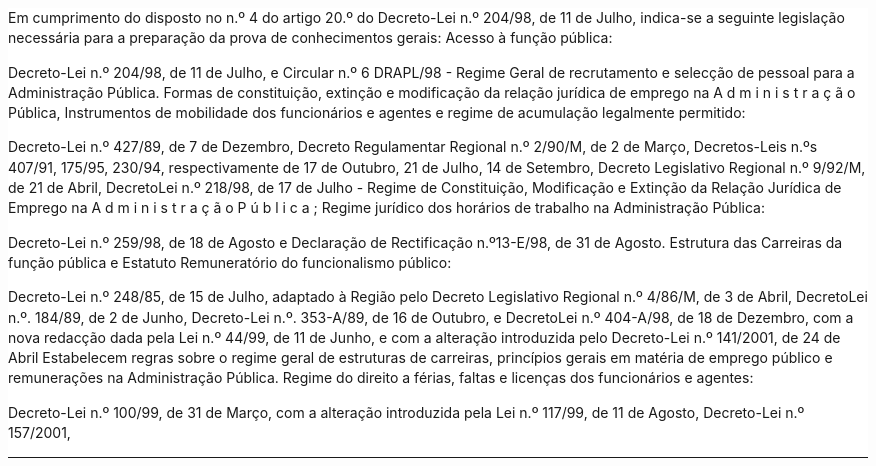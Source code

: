    Em cumprimento do disposto no n.º 4 do
artigo 20.º do Decreto-Lei n.º 204/98, de 11
de Julho, indica-se a seguinte legislação
necessária para a preparação da prova de
conhecimentos gerais:
Acesso à função pública:

   Decreto-Lei n.º 204/98, de 11 de Julho, e
Circular n.º 6 DRAPL/98 - Regime Geral de
recrutamento e selecção de pessoal para a
Administração Pública.
Formas de constituição, extinção e modificação da
relação jurídica de emprego na A d m i n i s t r a ç ã o
Pública, Instrumentos de mobilidade dos funcionários e agentes e regime de acumulação legalmente
permitido:

   Decreto-Lei n.º 427/89, de 7 de Dezembro,
Decreto Regulamentar Regional n.º 2/90/M, de
2 de Março, Decretos-Leis n.ºs 407/91, 175/95,
230/94, respectivamente de 17 de Outubro, 21
de Julho, 14 de Setembro, Decreto Legislativo
Regional n.º 9/92/M, de 21 de Abril, DecretoLei n.º 218/98, de 17 de Julho - Regime de
Constituição, Modificação e Extinção da
Relação Jurídica de Emprego na A d m i n i s t r a ç ã o
P ú b l i c a ;
Regime jurídico dos horários de trabalho na
Administração Pública:

   Decreto-Lei n.º 259/98, de 18 de Agosto e
Declaração de Rectificação n.º13-E/98, de
31 de Agosto.
Estrutura das Carreiras da função pública e Estatuto
Remuneratório do funcionalismo público:

   Decreto-Lei n.º 248/85, de 15 de Julho,
adaptado à Região pelo Decreto Legislativo
Regional n.º 4/86/M, de 3 de Abril, DecretoLei n.º. 184/89, de 2 de Junho, Decreto-Lei
n.º. 353-A/89, de 16 de Outubro, e DecretoLei n.º 404-A/98, de 18 de Dezembro, com a
nova redacção dada pela Lei n.º 44/99, de 11
de Junho, e com a alteração introduzida pelo
Decreto-Lei n.º 141/2001, de 24 de Abril Estabelecem regras sobre o regime geral de
estruturas de carreiras, princípios gerais em
matéria de emprego público e remunerações
na Administração Pública.
Regime do direito a férias, faltas e licenças dos
funcionários e agentes:

   Decreto-Lei n.º 100/99, de 31 de Março, com
a alteração introduzida pela Lei n.º 117/99,
de 11 de Agosto, Decreto-Lei n.º 157/2001,




---

